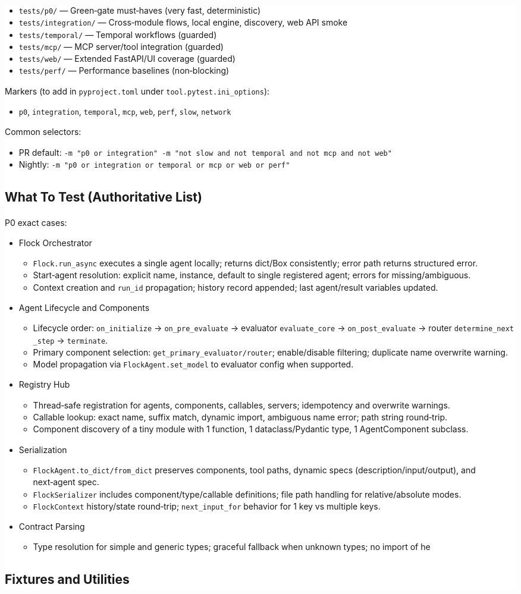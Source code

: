 - `tests/p0/` — Green‑gate must‑haves (very fast, deterministic)
- `tests/integration/` — Cross‑module flows, local engine, discovery, web API smoke
- `tests/temporal/` — Temporal workflows (guarded)
- `tests/mcp/` — MCP server/tool integration (guarded)
- `tests/web/` — Extended FastAPI/UI coverage (guarded)
- `tests/perf/` — Performance baselines (non‑blocking)

Markers (to add in `pyproject.toml` under `tool.pytest.ini_options`):

- `p0`, `integration`, `temporal`, `mcp`, `web`, `perf`, `slow`, `network`

Common selectors:

- PR default: `-m "p0 or integration" -m "not slow and not temporal and not mcp and not web"`
- Nightly: `-m "p0 or integration or temporal or mcp or web or perf"`

## What To Test (Authoritative List)

P0 exact cases:

- Flock Orchestrator
  - `Flock.run_async` executes a single agent locally; returns dict/Box consistently; error path returns structured error.
  - Start‑agent resolution: explicit name, instance, default to single registered agent; errors for missing/ambiguous.
  - Context creation and `run_id` propagation; history record appended; last agent/result variables updated.

- Agent Lifecycle and Components
  - Lifecycle order: `on_initialize` → `on_pre_evaluate` → evaluator `evaluate_core` → `on_post_evaluate` → router `determine_next_step` → `terminate`.
  - Primary component selection: `get_primary_evaluator/router`; enable/disable filtering; duplicate name overwrite warning.
  - Model propagation via `FlockAgent.set_model` to evaluator config when supported.

- Registry Hub
  - Thread‑safe registration for agents, components, callables, servers; idempotency and overwrite warnings.
  - Callable lookup: exact name, suffix match, dynamic import, ambiguous name error; path string round‑trip.
  - Component discovery of a tiny module with 1 function, 1 dataclass/Pydantic type, 1 AgentComponent subclass.

- Serialization
  - `FlockAgent.to_dict/from_dict` preserves components, tool paths, dynamic specs (description/input/output), and next‑agent spec.
  - `FlockSerializer` includes component/type/callable definitions; file path handling for relative/absolute modes.
  - `FlockContext` history/state round‑trip; `next_input_for` behavior for 1 key vs multiple keys.

- Contract Parsing
  - Type resolution for simple and generic types; graceful fallback when unknown types; no import of he

## Fixtures and Utilities
